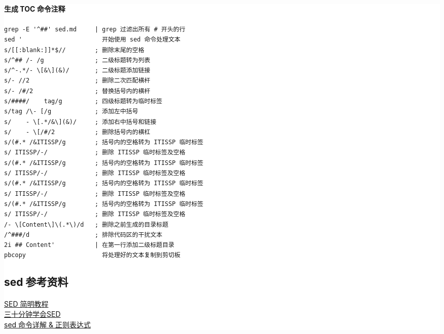 #### 生成 TOC 命令注释
```
grep -E '^##' sed.md     | grep 过滤出所有 # 开头的行
sed '                      开始使用 sed 命令处理文本
s/[[:blank:]]*$//        ; 删除末尾的空格
s/^## /- /g              ; 二级标题转为列表
s/^-.*/- \[&\](&)/       ; 二级标题添加链接
s/- //2                  ; 删除二次匹配横杆
s/- /#/2                 ; 替换括号内的横杆
s/####/    tag/g         ; 四级标题转为临时标签
s/tag /\- [/g            ; 添加左中括号
s/    - \[.*/&\](&)/     ; 添加右中括号和链接
s/    - \[/#/2           ; 删除括号内的横杠
s/(#.* /&ITISSP/g        ; 括号内的空格转为 ITISSP 临时标签
s/ ITISSP/-/             ; 删除 ITISSP 临时标签及空格
s/(#.* /&ITISSP/g        ; 括号内的空格转为 ITISSP 临时标签
s/ ITISSP/-/             ; 删除 ITISSP 临时标签及空格
s/(#.* /&ITISSP/g        ; 括号内的空格转为 ITISSP 临时标签
s/ ITISSP/-/             ; 删除 ITISSP 临时标签及空格
s/(#.* /&ITISSP/g        ; 括号内的空格转为 ITISSP 临时标签
s/ ITISSP/-/             ; 删除 ITISSP 临时标签及空格
/- \[Content\]\(.*\)/d   ; 删除之前生成的目录标题
/^###/d                  ; 排除代码区的干扰文本
2i ## Content'           | 在第一行添加二级标题目录
pbcopy                     将处理好的文本复制到剪切板
```

## sed 参考资料  
[SED 简明教程](https://coolshell.cn/articles/9104.html)  
[三十分钟学会SED](https://github.com/mylxsw/growing-up/blob/master/doc/三十分钟学会SED.md)  
[sed 命令详解 & 正则表达式](https://blog.csdn.net/gua___gua/article/details/49304699)    
